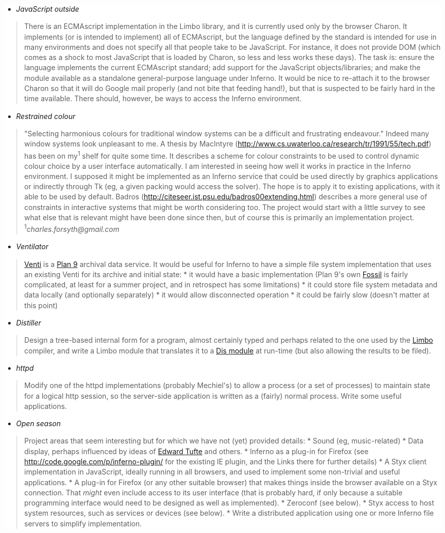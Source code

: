   * _JavaScript outside_
> There is an ECMAscript implementation in the Limbo library, and it is currently used only by the browser Charon. It implements (or is intended to implement) all of ECMAscript, but the language defined by the standard is intended for use in many environments and does not specify all that people take to be JavaScript. For instance, it does not provide DOM (which comes as a shock to most JavaScript that is loaded by Charon, so less and less works these days). The task is: ensure the language implements the current ECMAscript standard; add support for the JavaScript objects/libraries; and make the module available as a standalone general-purpose language under Inferno. It would be nice to re-attach it to the browser Charon so that it will do Google mail properly (and not bite that feeding hand!), but that is suspected to be fairly hard in the time available. There should, however, be ways to access the Inferno environment.

  * _Restrained colour_
> "Selecting harmonious colours for traditional window systems can be a difficult and frustrating endeavour." Indeed many window systems look unpleasant to me. A thesis by MacIntyre (http://www.cs.uwaterloo.ca/research/tr/1991/55/tech.pdf) has been on my<sup>1</sup> shelf for quite some time. It describes a scheme for colour constraints to be used to control dynamic colour choice by a user interface automatically. I am interested in seeing how well it works in practice in the Inferno environment. I supposed it might be implemented as an Inferno service that could be used directly by graphics applications or indirectly through Tk (eg, a given packing would access the solver). The hope is to apply it to existing applications, with it able to be used by default. Badros (http://citeseer.ist.psu.edu/badros00extending.html) describes a more general use of constraints in interactive systems that might be worth considering too. The project would start with a little survey to see what else that is relevant might have been done since then, but of course this is primarily an implementation project.  <sup>1</sup>_charles.forsyth@gmail.com_

  * _Ventilator_
> [Venti](http://plan9.bell-labs.com/sys/doc/venti.html) is a [Plan 9](http://plan9.bell-labs.com/plan9/) archival data service. It would be useful for Inferno to have a simple file system implementation that uses an existing Venti for its archive and initial state:
    * it would have a basic implementation (Plan 9's own [Fossil](http://plan9.bell-labs.com/magic/man2html/4/fossil) is fairly complicated, at least for a summer project, and in retrospect has some limitations)
    * it could store file system metadata and data locally (and optionally separately)
    * it would allow disconnected operation
    * it could be fairly slow (doesn't matter at this point)

  * _Distiller_
> Design a tree-based internal form for a program, almost certainly typed and perhaps related to the one used by the [Limbo](http://www.vitanuova.com/inferno/papers/limbo.html) compiler, and write a Limbo module that translates it to a [Dis module](http://www.vitanuova.com/inferno/papers/dis.html) at run-time (but also allowing the results to be filed).

  * _httpd_
> Modify one of the httpd implementations (probably Mechiel's) to allow a process (or a set of processes) to maintain state for a logical http session, so the server-side application is written as a (fairly) normal process. Write some useful applications.

  * _Open season_
> Project areas that seem interesting but for which we have not (yet) provided details:
    * Sound (eg, music-related)
    * Data display, perhaps influenced by ideas of [Edward Tufte](http://www.edwardtufte.com) and others.
    * Inferno as a plug-in for Firefox (see http://code.google.com/p/inferno-plugin/ for the existing IE plugin, and the Links there for further details)
    * A Styx client implementation in JavaScript, ideally running in all browsers, and used to implement some non-trivial and useful applications.
    * A plug-in for Firefox (or any other suitable browser) that makes things inside the browser available on a Styx connection. That _might_ even include access to its user interface (that is probably hard, if only because a suitable programming interface would need to be designed as well as implemented).
    * Zeroconf (see below).
    * Styx access to host system resources, such as services or devices (see below).
    * Write a distributed application using one or more Inferno file servers to simplify implementation.
